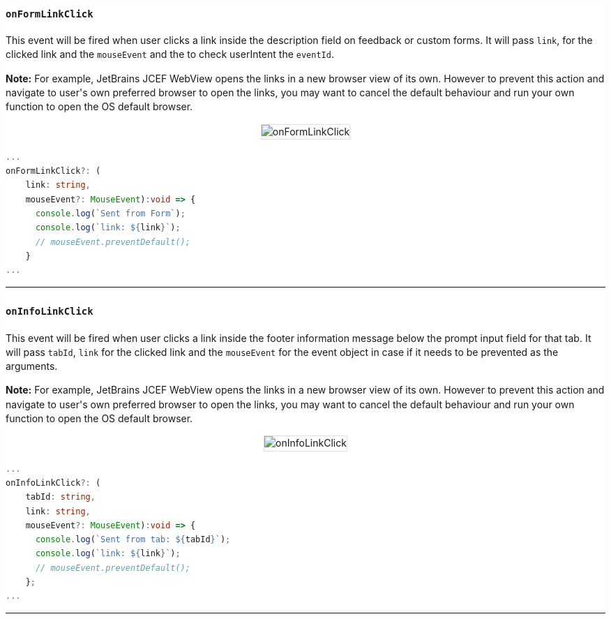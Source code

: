 ### `onFormLinkClick`

This event will be fired when user clicks a link inside the description field on feedback or custom forms. It will pass `link`, for the clicked link and the `mouseEvent` and the to check userIntent the `eventId`.

**Note:** For example, JetBrains JCEF WebView opens the links in a new browser view of its own. However to prevent this action and navigate to user's own preferred browser to open the links, you may want to cancel the default behaviour and run your own function to open the OS default browser.


<p align="center">
  <img src="./img/onFormLinkClick.png" alt="onFormLinkClick" style="max-width:500px; width:100%;border: 1px solid #e0e0e0;">
</p>

```typescript
...
onFormLinkClick?: (
    link: string,
    mouseEvent?: MouseEvent):void => {
      console.log(`Sent from Form`);
      console.log(`link: ${link}`);
      // mouseEvent.preventDefault();
    }
...
```
---

### `onInfoLinkClick`

This event will be fired when user clicks a link inside the footer information message below the prompt input field for that tab. It will pass `tabId`, `link` for the clicked link and the `mouseEvent` for the event object in case if it needs to be prevented as the arguments.

**Note:** For example, JetBrains JCEF WebView opens the links in a new browser view of its own. However to prevent this action and navigate to user's own preferred browser to open the links, you may want to cancel the default behaviour and run your own function to open the OS default browser.


<p align="center">
  <img src="./img/onInfoLinkClick.png" alt="onInfoLinkClick" style="max-width:500px; width:100%;border: 1px solid #e0e0e0;">
</p>

```typescript
...
onInfoLinkClick?: (
    tabId: string,
    link: string,
    mouseEvent?: MouseEvent):void => {
      console.log(`Sent from tab: ${tabId}`);
      console.log(`link: ${link}`);
      // mouseEvent.preventDefault();
    };
...
```
---
